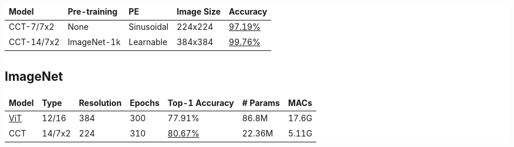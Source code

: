 <table style="width:100%">
    <thead>
        <tr>
            <td><b>Model</b></td>
            <td><b>Pre-training</b></td>
            <td><b>PE</b></td>
            <td><b>Image Size</b></td>
            <td><b>Accuracy</b></td>
        </tr>
    </thead>
    <tbody>
        <tr>
            <td>CCT-7/7x2</td>
            <td>None</td>
            <td>Sinusoidal</td>
            <td>224x224</td>
            <td><a href="http://ix.cs.uoregon.edu/~alih/compact-transformers/checkpoints/pretrained/cct_7_7x2_224_flowers102.pth">97.19%</a></td>
        </tr>
        <tr>
            <td>CCT-14/7x2</td>
            <td>ImageNet-1k</td>
            <td>Learnable</td>
            <td>384x384</td>
            <td><a href="http://ix.cs.uoregon.edu/~alih/compact-transformers/checkpoints/finetuned/cct_14_7x2_384_flowers102.pth">99.76%</a></td>
        </tr>
    </tbody>
</table>

## ImageNet

<table style="width:100%">
    <thead>
        <tr>
            <td><b>Model</b></td> 
            <td><b>Type</b></td> 
            <td><b>Resolution</b></td> 
            <td><b>Epochs</b></td> 
            <td><b>Top-1 Accuracy</b></td>
            <td><b># Params</b></td> 
            <td><b>MACs</b></td>
        </tr>
    </thead>
    <tbody>
        <tr>
            <td rowspan=1><a href="https://github.com/google-research/vision_transformer/">ViT</a></td>
            <td>12/16</td>
	        <td>384</td>
	        <td>300</td>
            <td>77.91%</td>
            <td>86.8M</td>
            <td>17.6G</td>
        </tr>
        <tr>
            <td rowspan=2>CCT</td>
            <td>14/7x2</td>
	        <td>224</td>
            <td>310</td>
            <td><a href="http://ix.cs.uoregon.edu/~alih/compact-transformers/checkpoints/pretrained/cct_14_7x2_224_imagenet.pth">80.67%</a></td>
            <td>22.36M</td>
            <td>5.11G</td>